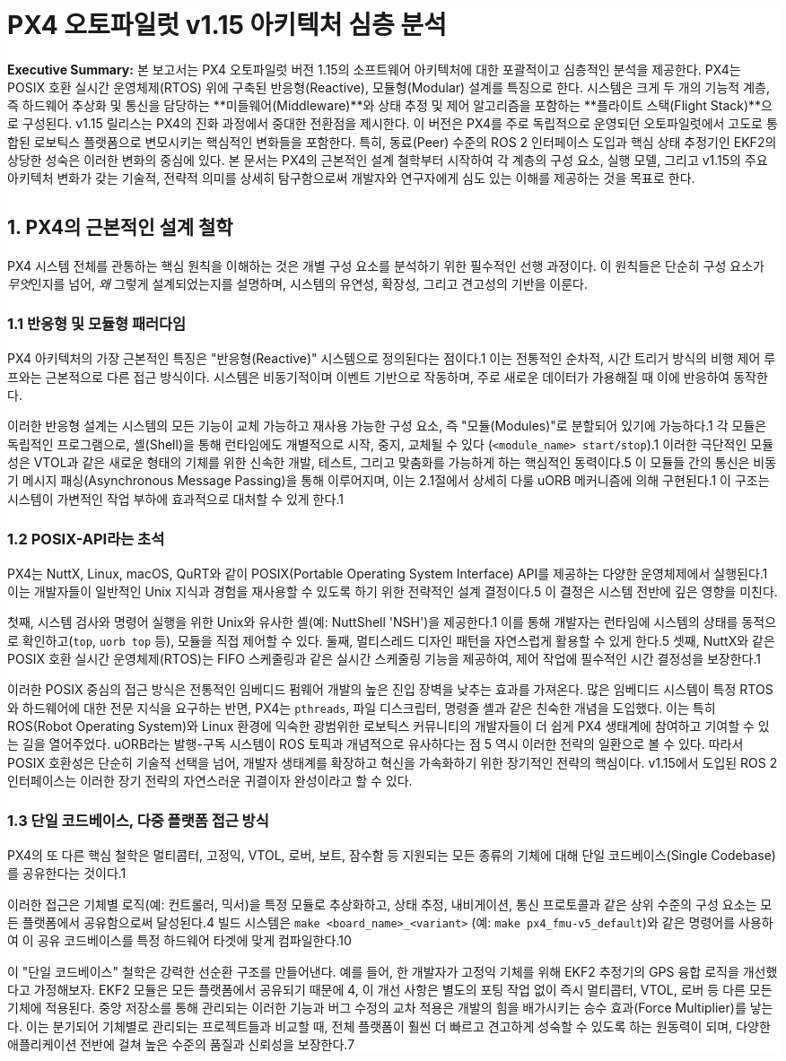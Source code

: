 # PX4 오토파일럿 v1.15 아키텍처 심층 분석

**Executive Summary:** 본 보고서는 PX4 오토파일럿 버전 1.15의 소프트웨어 아키텍처에 대한 포괄적이고 심층적인 분석을 제공한다. PX4는 POSIX 호환 실시간 운영체제(RTOS) 위에 구축된 반응형(Reactive), 모듈형(Modular) 설계를 특징으로 한다. 시스템은 크게 두 개의 기능적 계층, 즉 하드웨어 추상화 및 통신을 담당하는 **미들웨어(Middleware)**와 상태 추정 및 제어 알고리즘을 포함하는 **플라이트 스택(Flight Stack)**으로 구성된다. v1.15 릴리스는 PX4의 진화 과정에서 중대한 전환점을 제시한다. 이 버전은 PX4를 주로 독립적으로 운영되던 오토파일럿에서 고도로 통합된 로보틱스 플랫폼으로 변모시키는 핵심적인 변화들을 포함한다. 특히, 동료(Peer) 수준의 ROS 2 인터페이스 도입과 핵심 상태 추정기인 EKF2의 상당한 성숙은 이러한 변화의 중심에 있다. 본 문서는 PX4의 근본적인 설계 철학부터 시작하여 각 계층의 구성 요소, 실행 모델, 그리고 v1.15의 주요 아키텍처 변화가 갖는 기술적, 전략적 의미를 상세히 탐구함으로써 개발자와 연구자에게 심도 있는 이해를 제공하는 것을 목표로 한다.

## 1.  PX4의 근본적인 설계 철학

PX4 시스템 전체를 관통하는 핵심 원칙을 이해하는 것은 개별 구성 요소를 분석하기 위한 필수적인 선행 과정이다. 이 원칙들은 단순히 구성 요소가 *무엇*인지를 넘어, *왜* 그렇게 설계되었는지를 설명하며, 시스템의 유연성, 확장성, 그리고 견고성의 기반을 이룬다.

### 1.1  반응형 및 모듈형 패러다임

PX4 아키텍처의 가장 근본적인 특징은 "반응형(Reactive)" 시스템으로 정의된다는 점이다.1 이는 전통적인 순차적, 시간 트리거 방식의 비행 제어 루프와는 근본적으로 다른 접근 방식이다. 시스템은 비동기적이며 이벤트 기반으로 작동하며, 주로 새로운 데이터가 가용해질 때 이에 반응하여 동작한다.

이러한 반응형 설계는 시스템의 모든 기능이 교체 가능하고 재사용 가능한 구성 요소, 즉 "모듈(Modules)"로 분할되어 있기에 가능하다.1 각 모듈은 독립적인 프로그램으로, 셸(Shell)을 통해 런타임에도 개별적으로 시작, 중지, 교체될 수 있다 (`<module_name> start/stop`).1 이러한 극단적인 모듈성은 VTOL과 같은 새로운 형태의 기체를 위한 신속한 개발, 테스트, 그리고 맞춤화를 가능하게 하는 핵심적인 동력이다.5 이 모듈들 간의 통신은 비동기 메시지 패싱(Asynchronous Message Passing)을 통해 이루어지며, 이는 2.1절에서 상세히 다룰 uORB 메커니즘에 의해 구현된다.1 이 구조는 시스템이 가변적인 작업 부하에 효과적으로 대처할 수 있게 한다.1

### 1.2  POSIX-API라는 초석

PX4는 NuttX, Linux, macOS, QuRT와 같이 POSIX(Portable Operating System Interface) API를 제공하는 다양한 운영체제에서 실행된다.1 이는 개발자들이 일반적인 Unix 지식과 경험을 재사용할 수 있도록 하기 위한 전략적인 설계 결정이다.5 이 결정은 시스템 전반에 깊은 영향을 미친다.

첫째, 시스템 검사와 명령어 실행을 위한 Unix와 유사한 셸(예: NuttShell 'NSH')을 제공한다.1 이를 통해 개발자는 런타임에 시스템의 상태를 동적으로 확인하고(`top`, `uorb top` 등), 모듈을 직접 제어할 수 있다. 둘째, 멀티스레드 디자인 패턴을 자연스럽게 활용할 수 있게 한다.5 셋째, NuttX와 같은 POSIX 호환 실시간 운영체제(RTOS)는 FIFO 스케줄링과 같은 실시간 스케줄링 기능을 제공하여, 제어 작업에 필수적인 시간 결정성을 보장한다.1

이러한 POSIX 중심의 접근 방식은 전통적인 임베디드 펌웨어 개발의 높은 진입 장벽을 낮추는 효과를 가져온다. 많은 임베디드 시스템이 특정 RTOS와 하드웨어에 대한 전문 지식을 요구하는 반면, PX4는 `pthreads`, 파일 디스크립터, 명령줄 셸과 같은 친숙한 개념을 도입했다. 이는 특히 ROS(Robot Operating System)와 Linux 환경에 익숙한 광범위한 로보틱스 커뮤니티의 개발자들이 더 쉽게 PX4 생태계에 참여하고 기여할 수 있는 길을 열어주었다. uORB라는 발행-구독 시스템이 ROS 토픽과 개념적으로 유사하다는 점 5 역시 이러한 전략의 일환으로 볼 수 있다. 따라서 POSIX 호환성은 단순히 기술적 선택을 넘어, 개발자 생태계를 확장하고 혁신을 가속화하기 위한 장기적인 전략의 핵심이다. v1.15에서 도입된 ROS 2 인터페이스는 이러한 장기 전략의 자연스러운 귀결이자 완성이라고 할 수 있다.

### 1.3  단일 코드베이스, 다중 플랫폼 접근 방식

PX4의 또 다른 핵심 철학은 멀티콥터, 고정익, VTOL, 로버, 보트, 잠수함 등 지원되는 모든 종류의 기체에 대해 단일 코드베이스(Single Codebase)를 공유한다는 것이다.1

이러한 접근은 기체별 로직(예: 컨트롤러, 믹서)을 특정 모듈로 추상화하고, 상태 추정, 내비게이션, 통신 프로토콜과 같은 상위 수준의 구성 요소는 모든 플랫폼에서 공유함으로써 달성된다.4 빌드 시스템은 `make <board_name>_<variant>` (예: `make px4_fmu-v5_default`)와 같은 명령어를 사용하여 이 공유 코드베이스를 특정 하드웨어 타겟에 맞게 컴파일한다.10

이 "단일 코드베이스" 철학은 강력한 선순환 구조를 만들어낸다. 예를 들어, 한 개발자가 고정익 기체를 위해 EKF2 추정기의 GPS 융합 로직을 개선했다고 가정해보자. EKF2 모듈은 모든 플랫폼에서 공유되기 때문에 4, 이 개선 사항은 별도의 포팅 작업 없이 즉시 멀티콥터, VTOL, 로버 등 다른 모든 기체에 적용된다. 중앙 저장소를 통해 관리되는 이러한 기능과 버그 수정의 교차 적용은 개발의 힘을 배가시키는 승수 효과(Force Multiplier)를 낳는다. 이는 분기되어 기체별로 관리되는 프로젝트들과 비교할 때, 전체 플랫폼이 훨씬 더 빠르고 견고하게 성숙할 수 있도록 하는 원동력이 되며, 다양한 애플리케이션 전반에 걸쳐 높은 수준의 품질과 신뢰성을 보장한다.7
